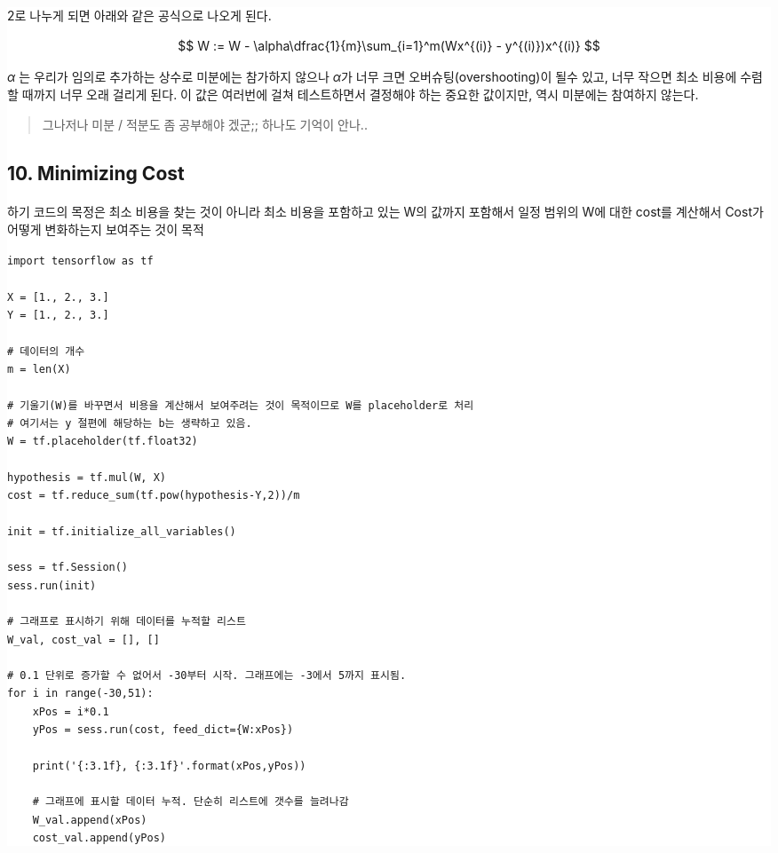 2로 나누게 되면 아래와 같은 공식으로 나오게 된다.

$$
W := W - \alpha\dfrac{1}{m}\sum_{i=1}^m(Wx^{(i)} - y^{(i)})x^{(i)}
$$

$\alpha$ 는 우리가 임의로 추가하는 상수로 미분에는 참가하지 않으나 $\alpha$가 너무 크면 오버슈팅(overshooting)이 될수 있고, 너무 작으면 최소 비용에 수렴할 때까지 너무 오래 걸리게 된다. 이 값은 여러번에 걸쳐 테스트하면서 결정해야 하는 중요한 값이지만, 역시 미분에는 참여하지 않는다.

> 그나저나 미분 / 적분도 좀 공부해야 겠군;; 하나도 기억이 안나..

## 10. Minimizing Cost

하기 코드의 목정은 최소 비용을 찾는 것이 아니라 최소 비용을 포함하고 있는 W의 값까지 포함해서 일정 범위의 W에 대한 cost를 계산해서 Cost가 어떻게 변화하는지 보여주는 것이 목적
   
	import tensorflow as tf

	X = [1., 2., 3.]
	Y = [1., 2., 3.]

	# 데이터의 개수
	m = len(X)

	# 기울기(W)를 바꾸면서 비용을 계산해서 보여주려는 것이 목적이므로 W를 placeholder로 처리
	# 여기서는 y 절편에 해당하는 b는 생략하고 있음.
	W = tf.placeholder(tf.float32)

	hypothesis = tf.mul(W, X)
	cost = tf.reduce_sum(tf.pow(hypothesis-Y,2))/m

	init = tf.initialize_all_variables()

	sess = tf.Session()
	sess.run(init)

	# 그래프로 표시하기 위해 데이터를 누적할 리스트
	W_val, cost_val = [], []

	# 0.1 단위로 증가할 수 없어서 -30부터 시작. 그래프에는 -3에서 5까지 표시됨.
	for i in range(-30,51):
		xPos = i*0.1
		yPos = sess.run(cost, feed_dict={W:xPos})

		print('{:3.1f}, {:3.1f}'.format(xPos,yPos))

		# 그래프에 표시할 데이터 누적. 단순히 리스트에 갯수를 늘려나감
		W_val.append(xPos)
		cost_val.append(yPos)
